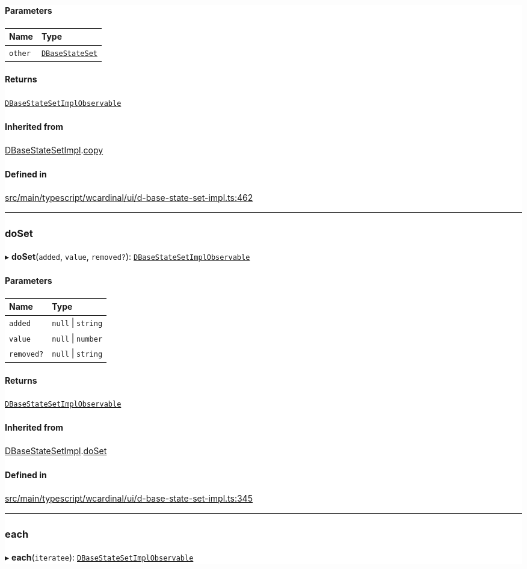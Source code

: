 #### Parameters

| Name | Type |
| :------ | :------ |
| `other` | [`DBaseStateSet`](../interfaces/DBaseStateSet.md) |

#### Returns

[`DBaseStateSetImplObservable`](DBaseStateSetImplObservable.md)

#### Inherited from

[DBaseStateSetImpl](DBaseStateSetImpl.md).[copy](DBaseStateSetImpl.md#copy)

#### Defined in

[src/main/typescript/wcardinal/ui/d-base-state-set-impl.ts:462](https://github.com/winter-cardinal/winter-cardinal-ui/blob/v0.310.1/src/main/typescript/wcardinal/ui/d-base-state-set-impl.ts#L462)

___

### doSet

▸ **doSet**(`added`, `value`, `removed?`): [`DBaseStateSetImplObservable`](DBaseStateSetImplObservable.md)

#### Parameters

| Name | Type |
| :------ | :------ |
| `added` | ``null`` \| `string` |
| `value` | ``null`` \| `number` |
| `removed?` | ``null`` \| `string` |

#### Returns

[`DBaseStateSetImplObservable`](DBaseStateSetImplObservable.md)

#### Inherited from

[DBaseStateSetImpl](DBaseStateSetImpl.md).[doSet](DBaseStateSetImpl.md#doset)

#### Defined in

[src/main/typescript/wcardinal/ui/d-base-state-set-impl.ts:345](https://github.com/winter-cardinal/winter-cardinal-ui/blob/v0.310.1/src/main/typescript/wcardinal/ui/d-base-state-set-impl.ts#L345)

___

### each

▸ **each**(`iteratee`): [`DBaseStateSetImplObservable`](DBaseStateSetImplObservable.md)
